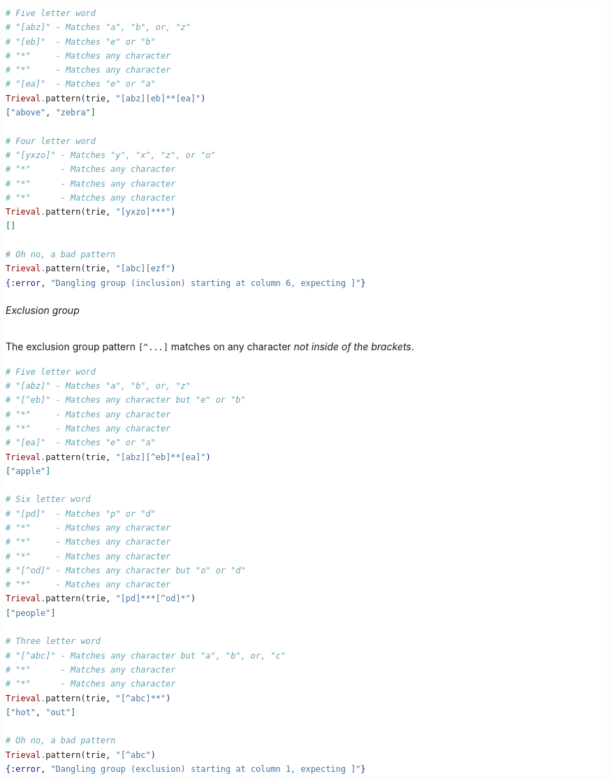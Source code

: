 ```elixir
# Five letter word
# "[abz]" - Matches "a", "b", or, "z"
# "[eb]"  - Matches "e" or "b"
# "*"     - Matches any character
# "*"     - Matches any character
# "[ea]"  - Matches "e" or "a"
Trieval.pattern(trie, "[abz][eb]**[ea]")
["above", "zebra"]

# Four letter word
# "[yxzo]" - Matches "y", "x", "z", or "o"
# "*"      - Matches any character
# "*"      - Matches any character
# "*"      - Matches any character
Trieval.pattern(trie, "[yxzo]***")
[]

# Oh no, a bad pattern
Trieval.pattern(trie, "[abc][ezf")
{:error, "Dangling group (inclusion) starting at column 6, expecting ]"}
```

###### Exclusion group

The exclusion group pattern `[^...]` matches on any character _not inside of the brackets_.

```elixir
# Five letter word
# "[abz]" - Matches "a", "b", or, "z"
# "[^eb]" - Matches any character but "e" or "b"
# "*"     - Matches any character
# "*"     - Matches any character
# "[ea]"  - Matches "e" or "a"
Trieval.pattern(trie, "[abz][^eb]**[ea]")
["apple"]

# Six letter word
# "[pd]"  - Matches "p" or "d"
# "*"     - Matches any character
# "*"     - Matches any character
# "*"     - Matches any character
# "[^od]" - Matches any character but "o" or "d"
# "*"     - Matches any character
Trieval.pattern(trie, "[pd]***[^od]*")
["people"]

# Three letter word
# "[^abc]" - Matches any character but "a", "b", or, "c"
# "*"      - Matches any character
# "*"      - Matches any character
Trieval.pattern(trie, "[^abc]**")
["hot", "out"]

# Oh no, a bad pattern
Trieval.pattern(trie, "[^abc")
{:error, "Dangling group (exclusion) starting at column 1, expecting ]"}
```
